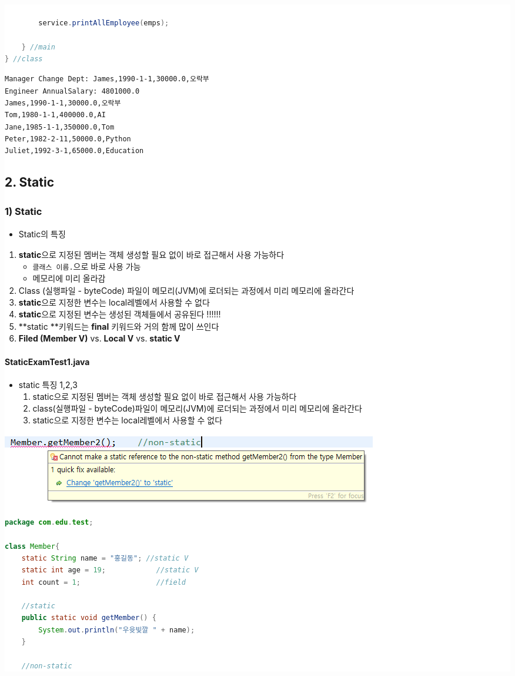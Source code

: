```java
		
		service.printAllEmployee(emps);
		
	} //main
} //class
```

```
Manager Change Dept: James,1990-1-1,30000.0,오락부
Engineer AnnualSalary: 4801000.0
James,1990-1-1,30000.0,오락부
Tom,1980-1-1,400000.0,AI
Jane,1985-1-1,350000.0,Tom
Peter,1982-2-11,50000.0,Python
Juliet,1992-3-1,65000.0,Education
```





## 2. Static

### 1) Static

* Static의 특징

1. **static**으로 지정된 멤버는 객체 생성할 필요 없이 바로 접근해서 사용 가능하다
   * `클래스 이름.`으로 바로 사용 가능 
   * 메모리에 미리 올라감
2. Class (실행파일 - byteCode) 파일이 메모리(JVM)에 로더되는 과정에서 미리 메모리에 올라간다
3. **static**으로 지정한 변수는 local레벨에서 사용할 수 없다
4. **static**으로 지정된 변수는 생성된 객체들에서 공유된다	!!!!!!
5. **static **키워드는 **final** 키워드와 거의 함께 많이 쓰인다
6. **Filed (Member V)**		vs. 	**Local V**		vs. 	**static V**



#### StaticExamTest1.java

* static 특징 1,2,3
  1. static으로 지정된 멤버는 객체 생성할 필요 없이 바로 접근해서 사용 가능하다
  2. class(실행파일 - byteCode)파일이 메모리(JVM)에 로더되는 과정에서 미리 메모리에 올라간다
  3. static으로 지정한 변수는 local레벨에서 사용할 수 없다

![image-20211028123048994](md-images/1028/image-20211028123048994.png)

```java
package com.edu.test;

class Member{
	static String name = "홍길동";	//static V
	static int age = 19;			//static V
	int count = 1;					//field
	
	//static
	public static void getMember() {
		System.out.println("우윳빛깔 " + name);
	}
	
	//non-static
```